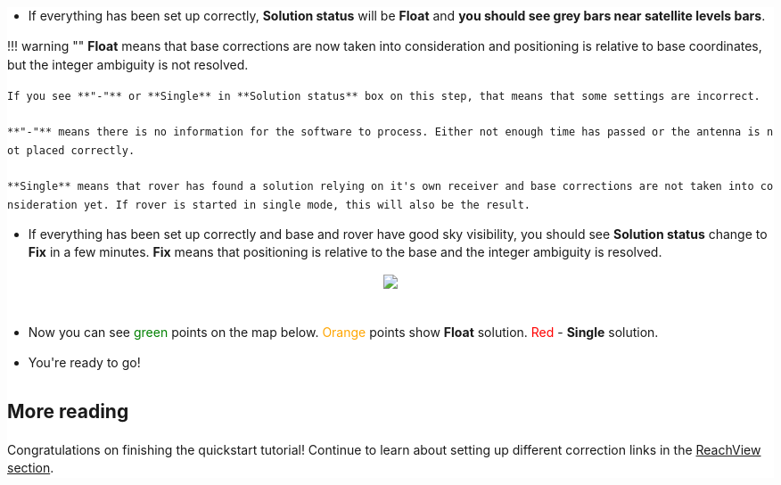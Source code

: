 * If everything has been set up correctly, **Solution status** will be **Float** and **you should see grey bars near satellite levels bars**. 

!!! warning ""
    **Float** means that base corrections are now taken into consideration and positioning is relative to base coordinates, but the integer ambiguity is not resolved.  

    If you see **"-"** or **Single** in **Solution status** box on this step, that means that some settings are incorrect.  

    **"-"** means there is no information for the software to process. Either not enough time has passed or the antenna is not placed correctly.  

    **Single** means that rover has found a solution relying on it's own receiver and base corrections are not taken into consideration yet. If rover is started in single mode, this will also be the result.

* If everything has been set up correctly and base and rover have good sky visibility, you should see **Solution status** change to **Fix** in a few minutes. **Fix** means that positioning is relative to the base and the integer ambiguity is resolved.

<div style="text-align: center;"><img src="../img/reachrs/quickstart/reach_view_status_menu_fix.png" style="width: 800px;"></div><br>

* Now you can see <font color="green"> green </font> points on the map below. <font color="orange"> Orange </font> points show **Float** solution. <font color="red"> Red </font> - **Single** solution.

* You're ready to go!

## More reading

Congratulations on finishing the quickstart tutorial! Continue to learn about setting up different correction links in the [ReachView section](common/reachview).

